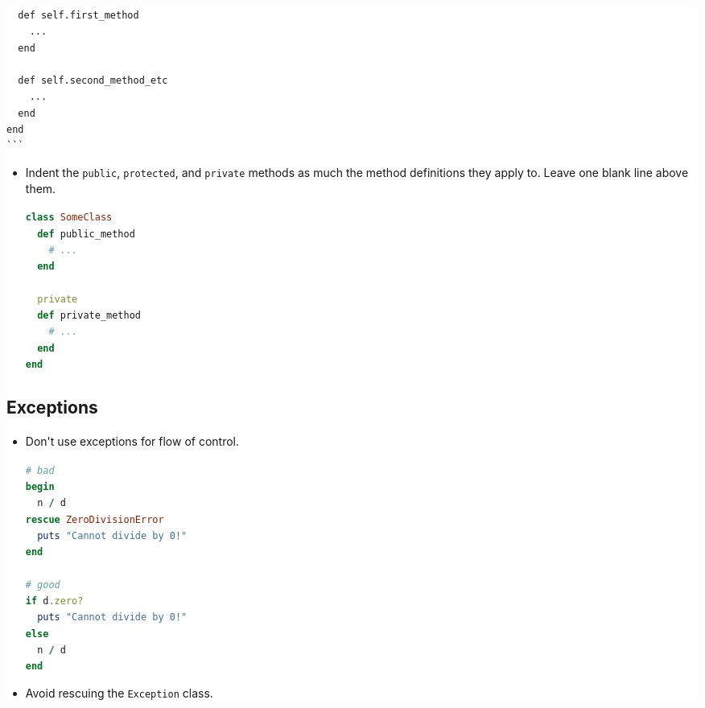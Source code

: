       def self.first_method
        ...
      end

      def self.second_method_etc
        ...
      end
    end
    ```

* Indent the `public`, `protected`, and `private` methods as much the
  method definitions they apply to. Leave one blank line above them.

    ```Ruby
    class SomeClass
      def public_method
        # ...
      end

      private
      def private_method
        # ...
      end
    end
    ```

## Exceptions

* Don't use exceptions for flow of control.

    ```Ruby
    # bad
    begin
      n / d
    rescue ZeroDivisionError
      puts "Cannot divide by 0!"
    end

    # good
    if d.zero?
      puts "Cannot divide by 0!"
    else
      n / d
    end
    ```

* Avoid rescuing the `Exception` class.
